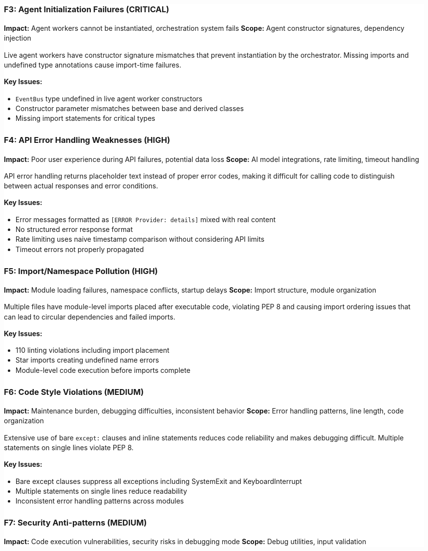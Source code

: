 ### F3: Agent Initialization Failures (CRITICAL)
**Impact:** Agent workers cannot be instantiated, orchestration system fails
**Scope:** Agent constructor signatures, dependency injection

Live agent workers have constructor signature mismatches that prevent instantiation by the orchestrator. Missing imports and undefined type annotations cause import-time failures.

**Key Issues:**
- `EventBus` type undefined in live agent worker constructors
- Constructor parameter mismatches between base and derived classes
- Missing import statements for critical types

### F4: API Error Handling Weaknesses (HIGH)
**Impact:** Poor user experience during API failures, potential data loss
**Scope:** AI model integrations, rate limiting, timeout handling

API error handling returns placeholder text instead of proper error codes, making it difficult for calling code to distinguish between actual responses and error conditions.

**Key Issues:**
- Error messages formatted as `[ERROR Provider: details]` mixed with real content
- No structured error response format
- Rate limiting uses naive timestamp comparison without considering API limits
- Timeout errors not properly propagated

### F5: Import/Namespace Pollution (HIGH)
**Impact:** Module loading failures, namespace conflicts, startup delays
**Scope:** Import structure, module organization

Multiple files have module-level imports placed after executable code, violating PEP 8 and causing import ordering issues that can lead to circular dependencies and failed imports.

**Key Issues:**
- 110 linting violations including import placement
- Star imports creating undefined name errors
- Module-level code execution before imports complete

### F6: Code Style Violations (MEDIUM)
**Impact:** Maintenance burden, debugging difficulties, inconsistent behavior
**Scope:** Error handling patterns, line length, code organization

Extensive use of bare `except:` clauses and inline statements reduces code reliability and makes debugging difficult. Multiple statements on single lines violate PEP 8.

**Key Issues:**
- Bare except clauses suppress all exceptions including SystemExit and KeyboardInterrupt
- Multiple statements on single lines reduce readability
- Inconsistent error handling patterns across modules

### F7: Security Anti-patterns (MEDIUM)
**Impact:** Code execution vulnerabilities, security risks in debugging mode
**Scope:** Debug utilities, input validation
